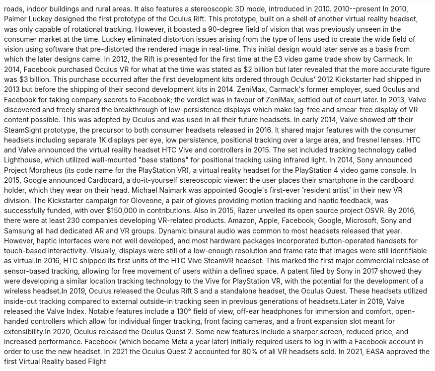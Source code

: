 roads, indoor buildings and rural areas. It also features a stereoscopic
3D mode, introduced in 2010. 2010--present In 2010, Palmer Luckey
designed the first prototype of the Oculus Rift. This prototype, built
on a shell of another virtual reality headset, was only capable of
rotational tracking. However, it boasted a 90-degree field of vision
that was previously unseen in the consumer market at the time. Luckey
eliminated distortion issues arising from the type of lens used to
create the wide field of vision using software that pre-distorted the
rendered image in real-time. This initial design would later serve as a
basis from which the later designs came. In 2012, the Rift is presented
for the first time at the E3 video game trade show by Carmack. In 2014,
Facebook purchased Oculus VR for what at the time was stated as \$2
billion but later revealed that the more accurate figure was \$3
billion. This purchase occurred after the first development kits ordered
through Oculus\' 2012 Kickstarter had shipped in 2013 but before the
shipping of their second development kits in 2014. ZeniMax, Carmack\'s
former employer, sued Oculus and Facebook for taking company secrets to
Facebook; the verdict was in favour of ZeniMax, settled out of court
later. In 2013, Valve discovered and freely shared the breakthrough of
low-persistence displays which make lag-free and smear-free display of
VR content possible. This was adopted by Oculus and was used in all
their future headsets. In early 2014, Valve showed off their SteamSight
prototype, the precursor to both consumer headsets released in 2016. It
shared major features with the consumer headsets including separate 1K
displays per eye, low persistence, positional tracking over a large
area, and fresnel lenses. HTC and Valve announced the virtual reality
headset HTC Vive and controllers in 2015. The set included tracking
technology called Lighthouse, which utilized wall-mounted \"base
stations\" for positional tracking using infrared light. In 2014, Sony
announced Project Morpheus (its code name for the PlayStation VR), a
virtual reality headset for the PlayStation 4 video game console. In
2015, Google announced Cardboard, a do-it-yourself stereoscopic viewer:
the user places their smartphone in the cardboard holder, which they
wear on their head. Michael Naimark was appointed Google\'s first-ever
\'resident artist\' in their new VR division. The Kickstarter campaign
for Gloveone, a pair of gloves providing motion tracking and haptic
feedback, was successfully funded, with over \$150,000 in contributions.
Also in 2015, Razer unveiled its open source project OSVR. By 2016,
there were at least 230 companies developing VR-related products.
Amazon, Apple, Facebook, Google, Microsoft, Sony and Samsung all had
dedicated AR and VR groups. Dynamic binaural audio was common to most
headsets released that year. However, haptic interfaces were not well
developed, and most hardware packages incorporated button-operated
handsets for touch-based interactivity. Visually, displays were still of
a low-enough resolution and frame rate that images were still
identifiable as virtual.In 2016, HTC shipped its first units of the HTC
Vive SteamVR headset. This marked the first major commercial release of
sensor-based tracking, allowing for free movement of users within a
defined space. A patent filed by Sony in 2017 showed they were
developing a similar location tracking technology to the Vive for
PlayStation VR, with the potential for the development of a wireless
headset.In 2019, Oculus released the Oculus Rift S and a standalone
headset, the Oculus Quest. These headsets utilized inside-out tracking
compared to external outside-in tracking seen in previous generations of
headsets.Later in 2019, Valve released the Valve Index. Notable features
include a 130° field of view, off-ear headphones for immersion and
comfort, open-handed controllers which allow for individual finger
tracking, front facing cameras, and a front expansion slot meant for
extensibility.In 2020, Oculus released the Oculus Quest 2. Some new
features include a sharper screen, reduced price, and increased
performance. Facebook (which became Meta a year later) initially
required users to log in with a Facebook account in order to use the new
headset. In 2021 the Oculus Quest 2 accounted for 80% of all VR headsets
sold. In 2021, EASA approved the first Virtual Reality based Flight